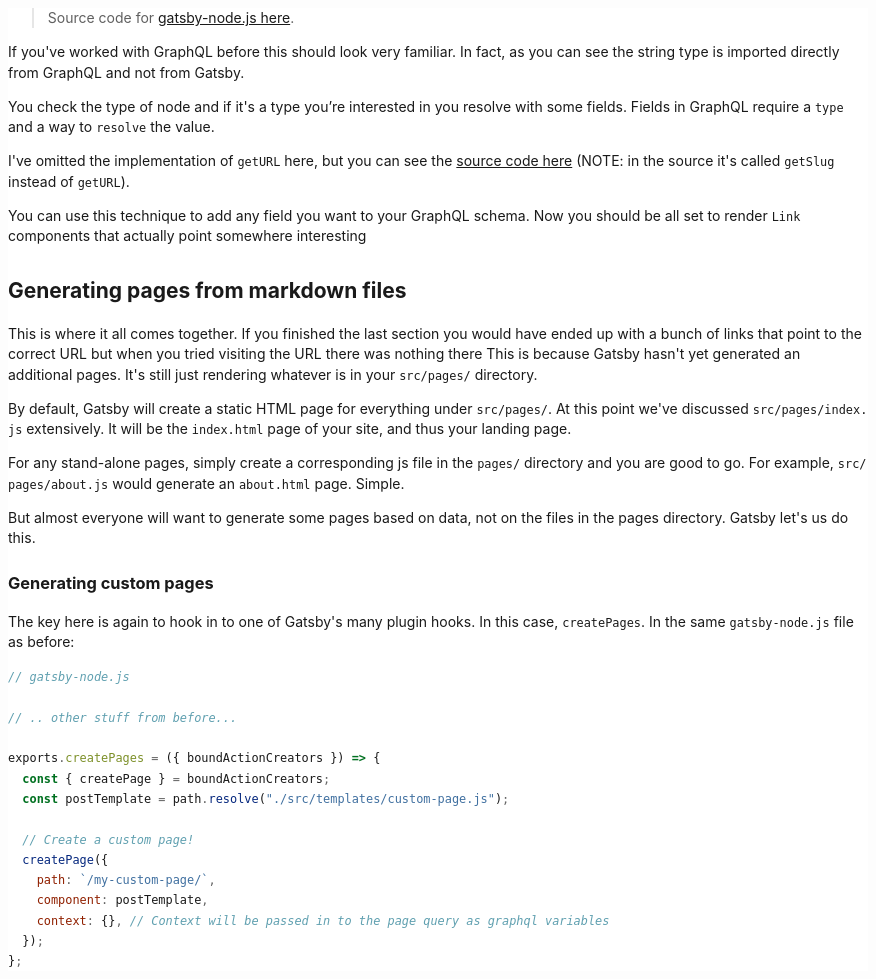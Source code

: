 > Source code for [gatsby-node.js here](https://github.com/iansinnott/iansinnott.github.io/blob/source/gatsby-node.js).

If you've worked with GraphQL before this should look very familiar. In fact, as you can see the string type is imported directly from GraphQL and not from Gatsby.

You check the type of node and if it's a type youʼre interested in you resolve with some fields. Fields in GraphQL require a `type` and a way to `resolve` the value.

I've omitted the implementation of `getURL` here, but you can see the [source code here](https://github.com/iansinnott/iansinnott.github.io/blob/gatsby-migration/gatsby-node.js#L17) (NOTE: in the source it's called `getSlug` instead of `getURL`).

You can use this technique to add any field you want to your GraphQL schema. Now you should be all set to render `Link` components that actually point somewhere interesting 

## Generating pages from markdown files

This is where it all comes together. If you finished the last section you would have ended up with a bunch of links that point to the correct URL but when you tried visiting the URL there was nothing there This is because Gatsby hasn't yet generated an additional pages. It's still just rendering whatever is in your `src/pages/` directory.

By default, Gatsby will create a static HTML page for everything under `src/pages/`. At this point we've discussed `src/pages/index.js` extensively. It will be the `index.html` page of your site, and thus your landing page.

For any stand-alone pages, simply create a corresponding js file in the `pages/` directory and you are good to go. For example, `src/pages/about.js` would generate an `about.html` page. Simple.

But almost everyone will want to generate some pages based on data, not on the files in the pages directory. Gatsby let's us do this.

### Generating custom pages

The key here is again to hook in to one of Gatsby's many plugin hooks. In this case, `createPages`. In the same `gatsby-node.js` file as before:

```js
// gatsby-node.js

// .. other stuff from before...

exports.createPages = ({ boundActionCreators }) => {
  const { createPage } = boundActionCreators;
  const postTemplate = path.resolve("./src/templates/custom-page.js");

  // Create a custom page!
  createPage({
    path: `/my-custom-page/`,
    component: postTemplate,
    context: {}, // Context will be passed in to the page query as graphql variables
  });
};
```
